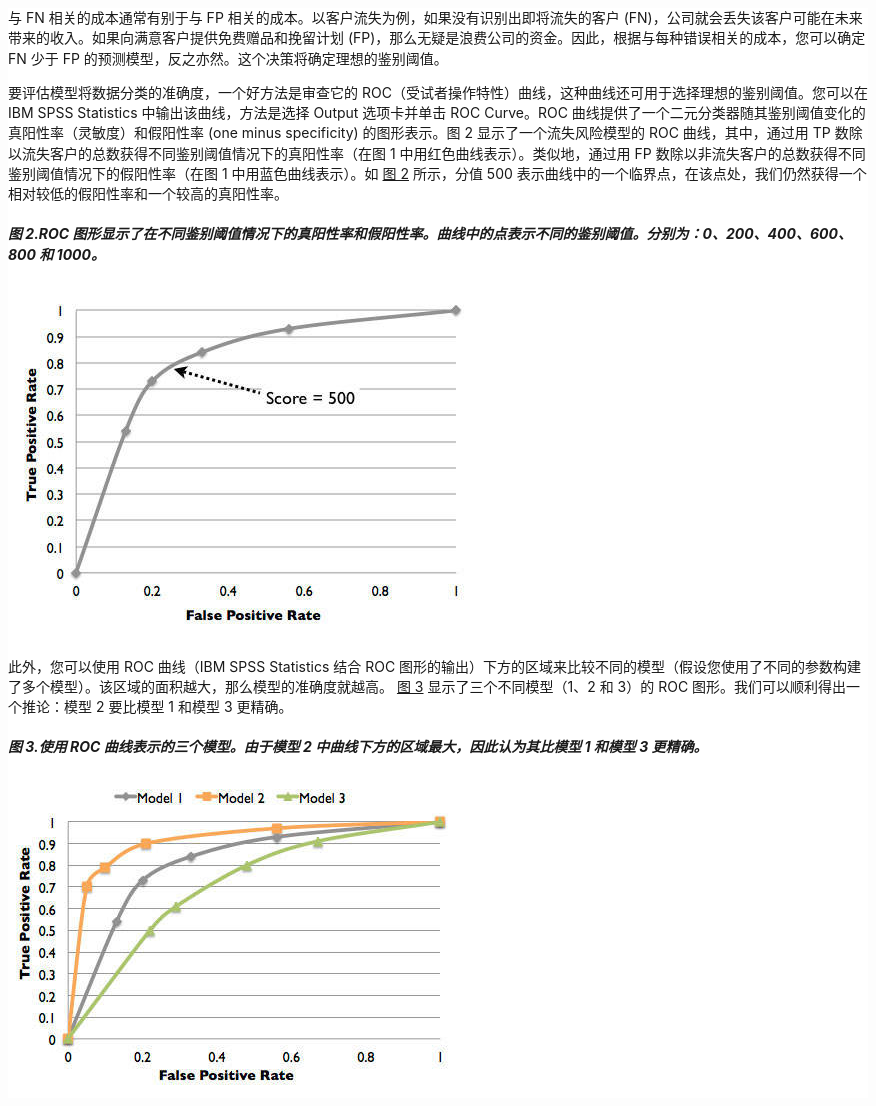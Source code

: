 与 FN 相关的成本通常有别于与 FP 相关的成本。以客户流失为例，如果没有识别出即将流失的客户 (FN)，公司就会丢失该客户可能在未来带来的收入。如果向满意客户提供免费赠品和挽留计划 (FP)，那么无疑是浪费公司的资金。因此，根据与每种错误相关的成本，您可以确定 FN 少于 FP 的预测模型，反之亦然。这个决策将确定理想的鉴别阈值。

要评估模型将数据分类的准确度，一个好方法是审查它的 ROC（受试者操作特性）曲线，这种曲线还可用于选择理想的鉴别阈值。您可以在 IBM SPSS Statistics 中输出该曲线，方法是选择 Output 选项卡并单击 ROC Curve。ROC 曲线提供了一个二元分类器随其鉴别阈值变化的真阳性率（灵敏度）和假阳性率 (one minus specificity) 的图形表示。图 2 显示了一个流失风险模型的 ROC 曲线，其中，通过用 TP 数除以流失客户的总数获得不同鉴别阈值情况下的真阳性率（在图 1 中用红色曲线表示）。类似地，通过用 FP 数除以非流失客户的总数获得不同鉴别阈值情况下的假阳性率（在图 1 中用蓝色曲线表示）。如 [图 2](#roc-图形显示了在不同鉴别阈值情况下的真阳性率和假阳性率。曲线中的点表示不同的鉴别阈值。分别为：0、200、400、600、800-和-1000。) 所示，分值 500 表示曲线中的一个临界点，在该点处，我们仍然获得一个相对较低的假阳性率和一个较高的真阳性率。

##### 图 2.ROC 图形显示了在不同鉴别阈值情况下的真阳性率和假阳性率。曲线中的点表示不同的鉴别阈值。分别为：0、200、400、600、800 和 1000。

![ROC 图形显示了在不同鉴别阈值情况下的真阳性率和假阳性率](../ibm_articles_img/ba-predictive-analytics3_images_fig02.jpg)

此外，您可以使用 ROC 曲线（IBM SPSS Statistics 结合 ROC 图形的输出）下方的区域来比较不同的模型（假设您使用了不同的参数构建了多个模型）。该区域的面积越大，那么模型的准确度就越高。 [图 3](#使用-roc-曲线表示的三个模型。由于模型-2-中曲线下方的区域最大，因此认为其比模型-1-和模型-3-更精确。) 显示了三个不同模型（1、2 和 3）的 ROC 图形。我们可以顺利得出一个推论：模型 2 要比模型 1 和模型 3 更精确。

##### 图 3.使用 ROC 曲线表示的三个模型。由于模型 2 中曲线下方的区域最大，因此认为其比模型 1 和模型 3 更精确。

![使用 ROC 曲线表示的三个模型。由于模型 2 中曲线下方的区域最大，因此认为其比模型 1 和模型 3 更精确。](../ibm_articles_img/ba-predictive-analytics3_images_fig03.jpg)
